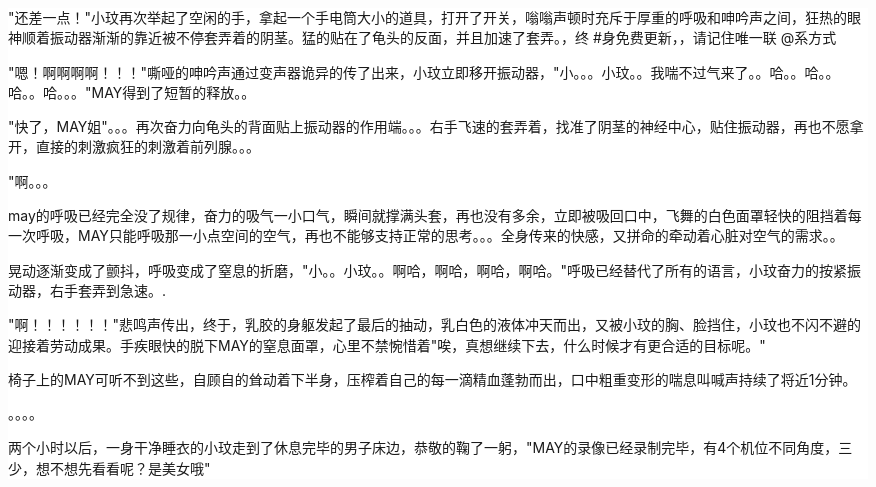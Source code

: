 



"还差一点！"小玟再次举起了空闲的手，拿起一个手电筒大小的道具，打开了开关，嗡嗡声顿时充斥于厚重的呼吸和呻吟声之间，狂热的眼神顺着振动器渐渐的靠近被不停套弄着的阴茎。猛的贴在了龟头的反面，并且加速了套弄。，终 #身免费更新，，请记住唯一联 @系方式





"嗯！啊啊啊啊！！！"嘶哑的呻吟声通过变声器诡异的传了出来，小玟立即移开振动器，"小。。。小玟。。我喘不过气来了。。哈。。哈。。哈。。哈。。。"MAY得到了短暂的释放。。





"快了，MAY姐"。。。再次奋力向龟头的背面贴上振动器的作用端。。。右手飞速的套弄着，找准了阴茎的神经中心，贴住振动器，再也不愿拿开，直接的刺激疯狂的刺激着前列腺。。。



"啊。。。

may的呼吸已经完全没了规律，奋力的吸气一小口气，瞬间就撑满头套，再也没有多余，立即被吸回口中，飞舞的白色面罩轻快的阻挡着每一次呼吸，MAY只能呼吸那一小点空间的空气，再也不能够支持正常的思考。。。全身传来的快感，又拼命的牵动着心脏对空气的需求。。





晃动逐渐变成了颤抖，呼吸变成了窒息的折磨，"小。。小玟。。啊哈，啊哈，啊哈，啊哈。"呼吸已经替代了所有的语言，小玟奋力的按紧振动器，右手套弄到急速。.





"啊！！！！！！"悲鸣声传出，终于，乳胶的身躯发起了最后的抽动，乳白色的液体冲天而出，又被小玟的胸、脸挡住，小玟也不闪不避的迎接着劳动成果。手疾眼快的脱下MAY的窒息面罩，心里不禁惋惜着"唉，真想继续下去，什么时候才有更合适的目标呢。"





椅子上的MAY可听不到这些，自顾自的耸动着下半身，压榨着自己的每一滴精血蓬勃而出，口中粗重变形的喘息叫喊声持续了将近1分钟。



。。。。





两个小时以后，一身干净睡衣的小玟走到了休息完毕的男子床边，恭敬的鞠了一躬，"MAY的录像已经录制完毕，有4个机位不同角度，三少，想不想先看看呢？是美女哦"


